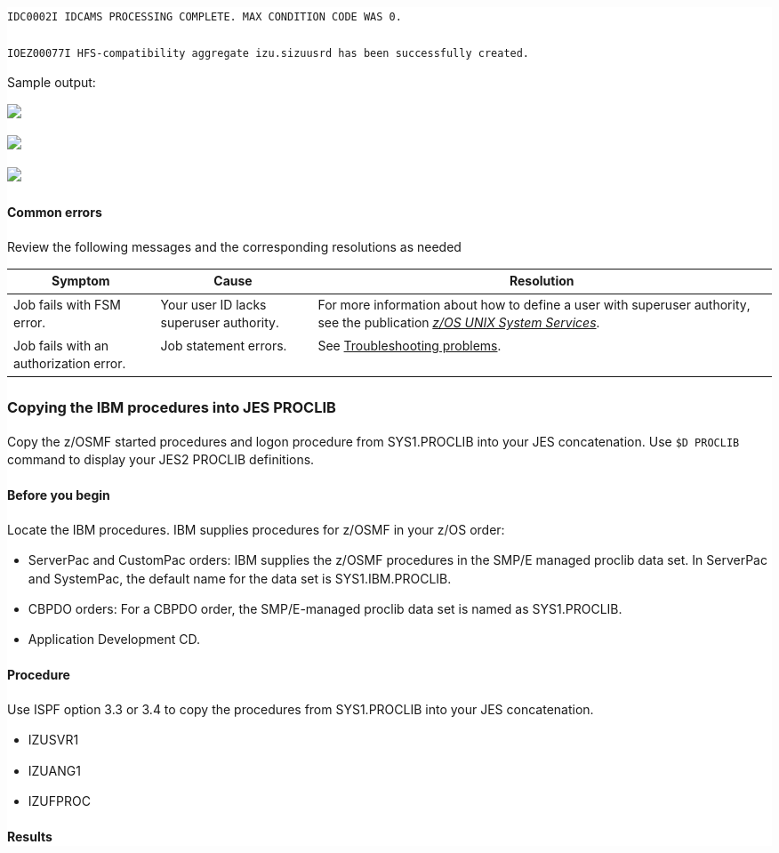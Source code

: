 ```
IDC0002I IDCAMS PROCESSING COMPLETE. MAX CONDITION CODE WAS 0.

IOEZ00077I HFS-compatibility aggregate izu.sizuusrd has been successfully created.
```
Sample output:

![](/stable/images/zosmf/IZUMKFS1.png)

![](/stable/images/zosmf/IZUMKFS2.png)

![](/stable/images/zosmf/IZUMKFS3.png)

#### Common errors

Review the following messages and the corresponding resolutions as needed

**Symptom**   | **Cause**    | **Resolution**       
---|---|---
Job fails with FSM error. | Your user ID lacks superuser authority. | For more information about how to define a user with superuser authority, see the publication [_z/OS UNIX System Services_](https://www.ibm.com/support/knowledgecenter/en/SSLTBW_2.3.0/com.ibm.zos.v2r3.bpx/bpx.htm).
Job fails with an authorization error. | Job statement errors.                   | See [Troubleshooting problems](#troubleshooting-problems).      

### Copying the IBM procedures into JES PROCLIB

Copy the z/OSMF started procedures and logon procedure from SYS1.PROCLIB into
your JES concatenation. Use `$D PROCLIB` command to display your JES2 PROCLIB definitions. 

#### Before you begin

Locate the IBM procedures. IBM supplies procedures for z/OSMF in your z/OS
order:

-   ServerPac and CustomPac orders: IBM supplies the z/OSMF procedures in the
    SMP/E managed proclib data set. In ServerPac and SystemPac, the default name for the data set is
    SYS1.IBM.PROCLIB.

-   CBPDO orders: For a CBPDO order, the SMP/E-managed proclib data set is named as SYS1.PROCLIB.

-   Application Development CD.

#### Procedure

Use ISPF option 3.3 or 3.4 to copy the procedures from SYS1.PROCLIB into your JES
concatenation.

-   IZUSVR1

-   IZUANG1

-   IZUFPROC

#### Results
